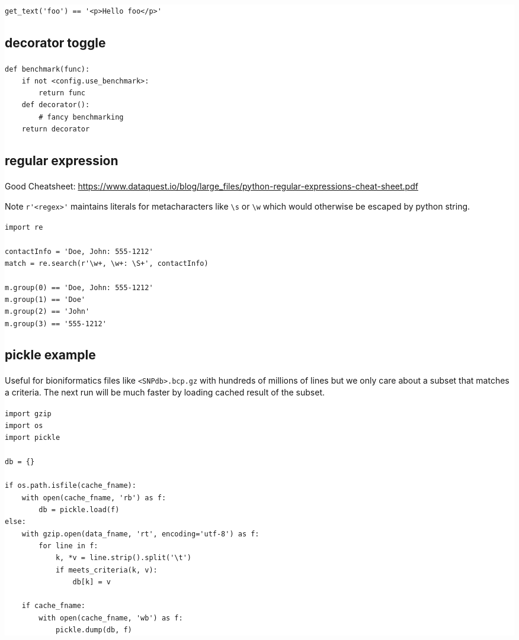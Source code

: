     get_text('foo') == '<p>Hello foo</p>'

## decorator toggle

    def benchmark(func):
        if not <config.use_benchmark>:
            return func
        def decorator():
            # fancy benchmarking
        return decorator

## regular expression

Good Cheatsheet: <https://www.dataquest.io/blog/large_files/python-regular-expressions-cheat-sheet.pdf>

Note `r'<regex>'` maintains literals for metacharacters like `\s` or `\w` which would otherwise be escaped by python string.

    import re

    contactInfo = 'Doe, John: 555-1212'
    match = re.search(r'\w+, \w+: \S+', contactInfo)

    m.group(0) == 'Doe, John: 555-1212'
    m.group(1) == 'Doe'
    m.group(2) == 'John'
    m.group(3) == '555-1212'

## pickle example

Useful for bioniformatics files like `<SNPdb>.bcp.gz` with hundreds of millions of lines but
we only care about a subset that matches a criteria.
The next run will be much faster by loading cached result of the subset.

    import gzip
    import os
    import pickle

    db = {}

    if os.path.isfile(cache_fname):
        with open(cache_fname, 'rb') as f:
            db = pickle.load(f)
    else:
        with gzip.open(data_fname, 'rt', encoding='utf-8') as f:
            for line in f:
                k, *v = line.strip().split('\t')
                if meets_criteria(k, v):
                    db[k] = v

        if cache_fname:
            with open(cache_fname, 'wb') as f:
                pickle.dump(db, f)





